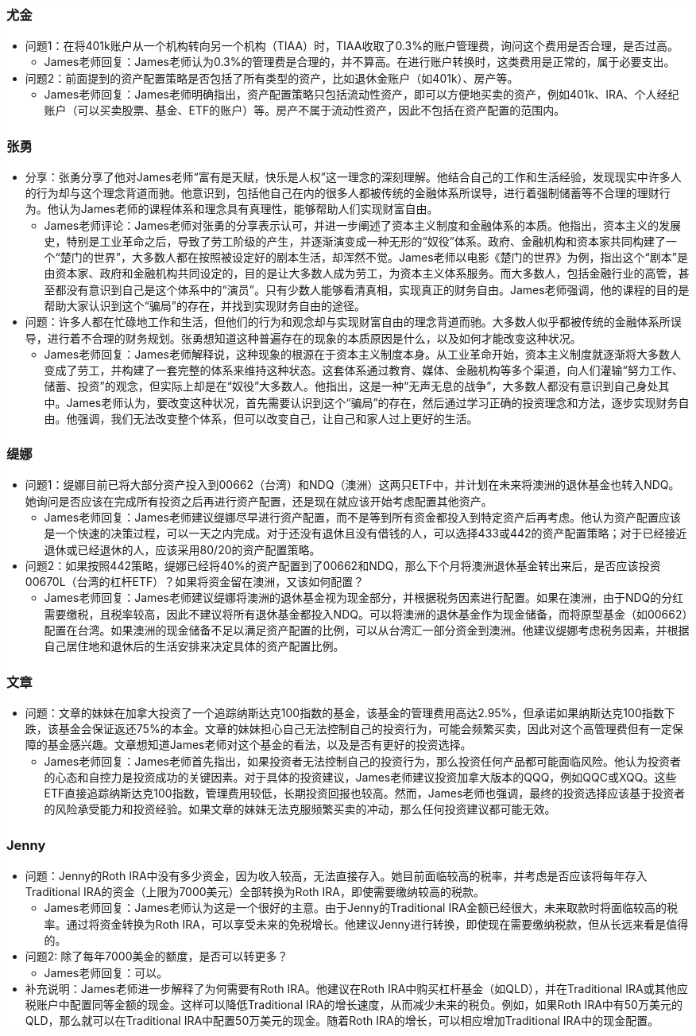 ### 尤金

-   问题1：在将401k账户从一个机构转向另一个机构（TIAA）时，TIAA收取了0.3%的账户管理费，询问这个费用是否合理，是否过高。
    -   James老师回复：James老师认为0.3%的管理费是合理的，并不算高。在进行账户转换时，这类费用是正常的，属于必要支出。
-   问题2：前面提到的资产配置策略是否包括了所有类型的资产，比如退休金账户（如401k）、房产等。
    -   James老师回复：James老师明确指出，资产配置策略只包括流动性资产，即可以方便地买卖的资产，例如401k、IRA、个人经纪账户（可以买卖股票、基金、ETF的账户）等。房产不属于流动性资产，因此不包括在资产配置的范围内。

### 张勇

-   分享：张勇分享了他对James老师“富有是天赋，快乐是人权”这一理念的深刻理解。他结合自己的工作和生活经验，发现现实中许多人的行为却与这个理念背道而驰。他意识到，包括他自己在内的很多人都被传统的金融体系所误导，进行着强制储蓄等不合理的理财行为。他认为James老师的课程体系和理念具有真理性，能够帮助人们实现财富自由。
    -   James老师评论：James老师对张勇的分享表示认可，并进一步阐述了资本主义制度和金融体系的本质。他指出，资本主义的发展史，特别是工业革命之后，导致了劳工阶级的产生，并逐渐演变成一种无形的“奴役”体系。政府、金融机构和资本家共同构建了一个“楚门的世界”，大多数人都在按照被设定好的剧本生活，却浑然不觉。James老师以电影《楚门的世界》为例，指出这个“剧本”是由资本家、政府和金融机构共同设定的，目的是让大多数人成为劳工，为资本主义体系服务。而大多数人，包括金融行业的高管，甚至都没有意识到自己是这个体系中的“演员”。只有少数人能够看清真相，实现真正的财务自由。James老师强调，他的课程的目的是帮助大家认识到这个“骗局”的存在，并找到实现财务自由的途径。
-   问题：许多人都在忙碌地工作和生活，但他们的行为和观念却与实现财富自由的理念背道而驰。大多数人似乎都被传统的金融体系所误导，进行着不合理的财务规划。张勇想知道这种普遍存在的现象的本质原因是什么，以及如何才能改变这种状况。
    -   James老师回复：James老师解释说，这种现象的根源在于资本主义制度本身。从工业革命开始，资本主义制度就逐渐将大多数人变成了劳工，并构建了一套完整的体系来维持这种状态。这套体系通过教育、媒体、金融机构等多个渠道，向人们灌输“努力工作、储蓄、投资”的观念，但实际上却是在“奴役”大多数人。他指出，这是一种“无声无息的战争”，大多数人都没有意识到自己身处其中。James老师认为，要改变这种状况，首先需要认识到这个“骗局”的存在，然后通过学习正确的投资理念和方法，逐步实现财务自由。他强调，我们无法改变整个体系，但可以改变自己，让自己和家人过上更好的生活。

### 缇娜

-   问题1：缇娜目前已将大部分资产投入到00662（台湾）和NDQ（澳洲）这两只ETF中，并计划在未来将澳洲的退休基金也转入NDQ。她询问是否应该在完成所有投资之后再进行资产配置，还是现在就应该开始考虑配置其他资产。
    -   James老师回复：James老师建议缇娜尽早进行资产配置，而不是等到所有资金都投入到特定资产后再考虑。他认为资产配置应该是一个快速的决策过程，可以一天之内完成。对于还没有退休且没有借钱的人，可以选择433或442的资产配置策略；对于已经接近退休或已经退休的人，应该采用80/20的资产配置策略。
-   问题2：如果按照442策略，缇娜已经将40%的资产配置到了00662和NDQ，那么下个月将澳洲退休基金转出来后，是否应该投资00670L（台湾的杠杆ETF）？如果将资金留在澳洲，又该如何配置？
    -   James老师回复：James老师建议缇娜将澳洲的退休基金视为现金部分，并根据税务因素进行配置。如果在澳洲，由于NDQ的分红需要缴税，且税率较高，因此不建议将所有退休基金都投入NDQ。可以将澳洲的退休基金作为现金储备，而将原型基金（如00662）配置在台湾。如果澳洲的现金储备不足以满足资产配置的比例，可以从台湾汇一部分资金到澳洲。他建议缇娜考虑税务因素，并根据自己居住地和退休后的生活安排来决定具体的资产配置比例。

### 文章

-   问题：文章的妹妹在加拿大投资了一个追踪纳斯达克100指数的基金，该基金的管理费用高达2.95%，但承诺如果纳斯达克100指数下跌，该基金会保证返还75%的本金。文章的妹妹担心自己无法控制自己的投资行为，可能会频繁买卖，因此对这个高管理费但有一定保障的基金感兴趣。文章想知道James老师对这个基金的看法，以及是否有更好的投资选择。
    -   James老师回复：James老师首先指出，如果投资者无法控制自己的投资行为，那么投资任何产品都可能面临风险。他认为投资者的心态和自控力是投资成功的关键因素。对于具体的投资建议，James老师建议投资加拿大版本的QQQ，例如QQC或XQQ。这些ETF直接追踪纳斯达克100指数，管理费用较低，长期投资回报也较高。然而，James老师也强调，最终的投资选择应该基于投资者的风险承受能力和投资经验。如果文章的妹妹无法克服频繁买卖的冲动，那么任何投资建议都可能无效。

### Jenny

-   问题：Jenny的Roth IRA中没有多少资金，因为收入较高，无法直接存入。她目前面临较高的税率，并考虑是否应该将每年存入Traditional IRA的资金（上限为7000美元）全部转换为Roth IRA，即使需要缴纳较高的税款。
    -   James老师回复：James老师认为这是一个很好的主意。由于Jenny的Traditional IRA金额已经很大，未来取款时将面临较高的税率。通过将资金转换为Roth IRA，可以享受未来的免税增长。他建议Jenny进行转换，即使现在需要缴纳税款，但从长远来看是值得的。
-   问题2:   除了每年7000美金的额度，是否可以转更多？
    -   James老师回复：可以。
-   补充说明：James老师进一步解释了为何需要有Roth IRA。他建议在Roth IRA中购买杠杆基金（如QLD），并在Traditional IRA或其他应税账户中配置同等金额的现金。这样可以降低Traditional IRA的增长速度，从而减少未来的税负。例如，如果Roth IRA中有50万美元的QLD，那么就可以在Traditional IRA中配置50万美元的现金。随着Roth IRA的增长，可以相应增加Traditional IRA中的现金配置。
